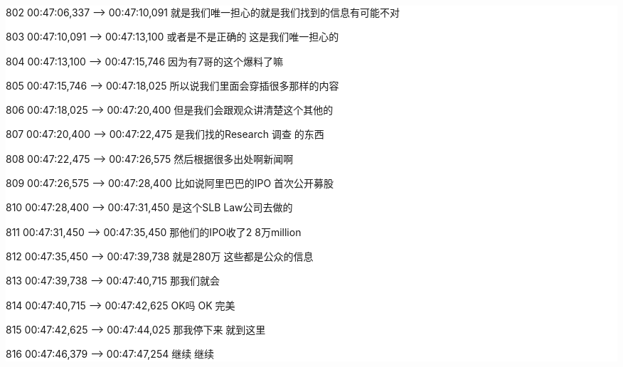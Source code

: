 802
00:47:06,337 –&gt; 00:47:10,091
就是我们唯一担心的就是我们找到的信息有可能不对
 
803
00:47:10,091 –&gt; 00:47:13,100
或者是不是正确的 这是我们唯一担心的
 
804
00:47:13,100 –&gt; 00:47:15,746
因为有7哥的这个爆料了嘛
 
805
00:47:15,746 –&gt; 00:47:18,025
所以说我们里面会穿插很多那样的内容
 
806
00:47:18,025 –&gt; 00:47:20,400
但是我们会跟观众讲清楚这个其他的
 
807
00:47:20,400 –&gt; 00:47:22,475
是我们找的Research 调查 的东西
 
808
00:47:22,475 –&gt; 00:47:26,575
然后根据很多出处啊新闻啊
 
809
00:47:26,575 –&gt; 00:47:28,400
比如说阿里巴巴的IPO 首次公开募股
 
810
00:47:28,400 –&gt; 00:47:31,450
是这个SLB Law公司去做的
 
811
00:47:31,450 –&gt; 00:47:35,450
那他们的IPO收了2 8万million
 
812
00:47:35,450 –&gt; 00:47:39,738
就是280万 这些都是公众的信息
 
813
00:47:39,738 –&gt; 00:47:40,715
那我们就会
 
814
00:47:40,715 –&gt; 00:47:42,625
OK吗 OK 完美
 
815
00:47:42,625 –&gt; 00:47:44,025
那我停下来 就到这里
 
816
00:47:46,379 –&gt; 00:47:47,254
继续 继续
 